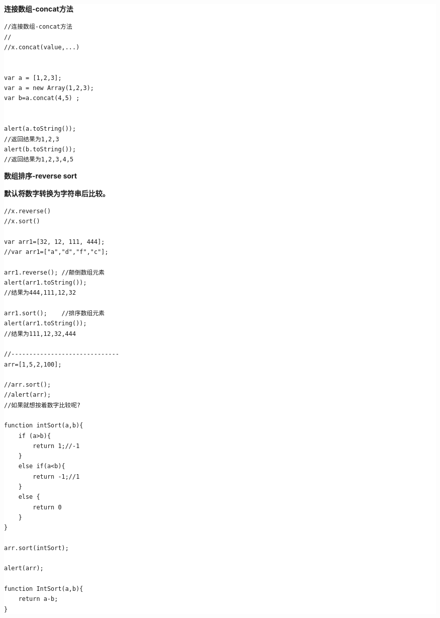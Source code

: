 **连接数组-concat方法**

```
//连接数组-concat方法
//
//x.concat(value,...)


var a = [1,2,3];
var a = new Array(1,2,3);
var b=a.concat(4,5) ;


alert(a.toString());
//返回结果为1,2,3
alert(b.toString());
//返回结果为1,2,3,4,5
```

**数组排序-reverse sort**

**默认将数字转换为字符串后比较。**

```
//x.reverse()
//x.sort()

var arr1=[32, 12, 111, 444];
//var arr1=["a","d","f","c"];

arr1.reverse(); //颠倒数组元素
alert(arr1.toString());
//结果为444,111,12,32

arr1.sort();    //排序数组元素
alert(arr1.toString());
//结果为111,12,32,444

//------------------------------
arr=[1,5,2,100];

//arr.sort();
//alert(arr);
//如果就想按着数字比较呢?

function intSort(a,b){
    if (a>b){
        return 1;//-1
    }
    else if(a<b){
        return -1;//1
    }
    else {
        return 0
    }
}

arr.sort(intSort);

alert(arr);

function IntSort(a,b){
    return a-b;
}
```
